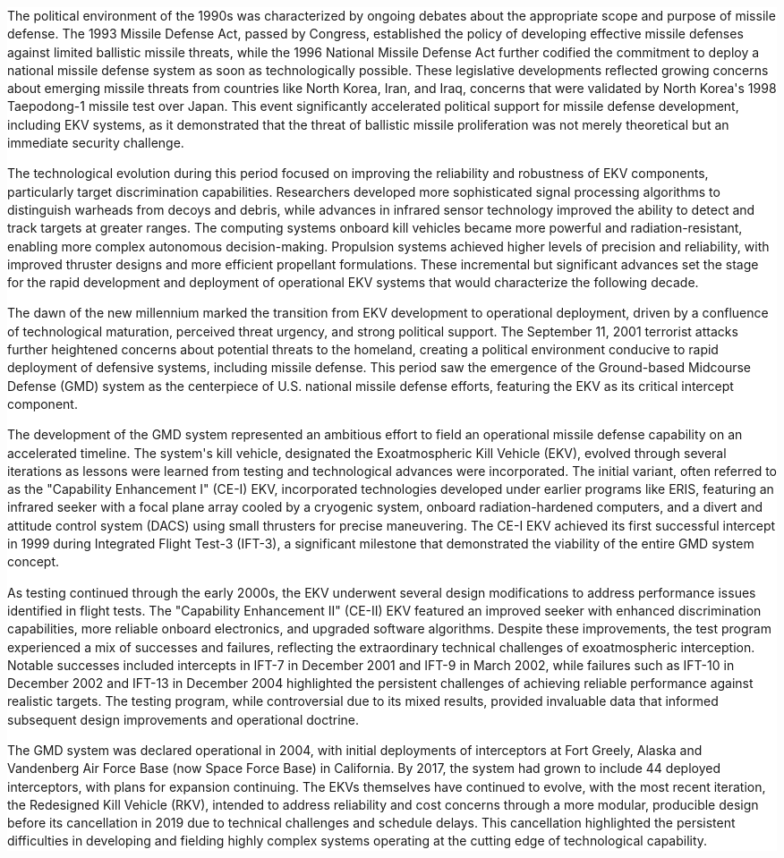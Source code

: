 The political environment of the 1990s was characterized by ongoing debates about the appropriate scope and purpose of missile defense. The 1993 Missile Defense Act, passed by Congress, established the policy of developing effective missile defenses against limited ballistic missile threats, while the 1996 National Missile Defense Act further codified the commitment to deploy a national missile defense system as soon as technologically possible. These legislative developments reflected growing concerns about emerging missile threats from countries like North Korea, Iran, and Iraq, concerns that were validated by North Korea's 1998 Taepodong-1 missile test over Japan. This event significantly accelerated political support for missile defense development, including EKV systems, as it demonstrated that the threat of ballistic missile proliferation was not merely theoretical but an immediate security challenge.

The technological evolution during this period focused on improving the reliability and robustness of EKV components, particularly target discrimination capabilities. Researchers developed more sophisticated signal processing algorithms to distinguish warheads from decoys and debris, while advances in infrared sensor technology improved the ability to detect and track targets at greater ranges. The computing systems onboard kill vehicles became more powerful and radiation-resistant, enabling more complex autonomous decision-making. Propulsion systems achieved higher levels of precision and reliability, with improved thruster designs and more efficient propellant formulations. These incremental but significant advances set the stage for the rapid development and deployment of operational EKV systems that would characterize the following decade.

The dawn of the new millennium marked the transition from EKV development to operational deployment, driven by a confluence of technological maturation, perceived threat urgency, and strong political support. The September 11, 2001 terrorist attacks further heightened concerns about potential threats to the homeland, creating a political environment conducive to rapid deployment of defensive systems, including missile defense. This period saw the emergence of the Ground-based Midcourse Defense (GMD) system as the centerpiece of U.S. national missile defense efforts, featuring the EKV as its critical intercept component.

The development of the GMD system represented an ambitious effort to field an operational missile defense capability on an accelerated timeline. The system's kill vehicle, designated the Exoatmospheric Kill Vehicle (EKV), evolved through several iterations as lessons were learned from testing and technological advances were incorporated. The initial variant, often referred to as the "Capability Enhancement I" (CE-I) EKV, incorporated technologies developed under earlier programs like ERIS, featuring an infrared seeker with a focal plane array cooled by a cryogenic system, onboard radiation-hardened computers, and a divert and attitude control system (DACS) using small thrusters for precise maneuvering. The CE-I EKV achieved its first successful intercept in 1999 during Integrated Flight Test-3 (IFT-3), a significant milestone that demonstrated the viability of the entire GMD system concept.

As testing continued through the early 2000s, the EKV underwent several design modifications to address performance issues identified in flight tests. The "Capability Enhancement II" (CE-II) EKV featured an improved seeker with enhanced discrimination capabilities, more reliable onboard electronics, and upgraded software algorithms. Despite these improvements, the test program experienced a mix of successes and failures, reflecting the extraordinary technical challenges of exoatmospheric interception. Notable successes included intercepts in IFT-7 in December 2001 and IFT-9 in March 2002, while failures such as IFT-10 in December 2002 and IFT-13 in December 2004 highlighted the persistent challenges of achieving reliable performance against realistic targets. The testing program, while controversial due to its mixed results, provided invaluable data that informed subsequent design improvements and operational doctrine.

The GMD system was declared operational in 2004, with initial deployments of interceptors at Fort Greely, Alaska and Vandenberg Air Force Base (now Space Force Base) in California. By 2017, the system had grown to include 44 deployed interceptors, with plans for expansion continuing. The EKVs themselves have continued to evolve, with the most recent iteration, the Redesigned Kill Vehicle (RKV), intended to address reliability and cost concerns through a more modular, producible design before its cancellation in 2019 due to technical challenges and schedule delays. This cancellation highlighted the persistent difficulties in developing and fielding highly complex systems operating at the cutting edge of technological capability.
